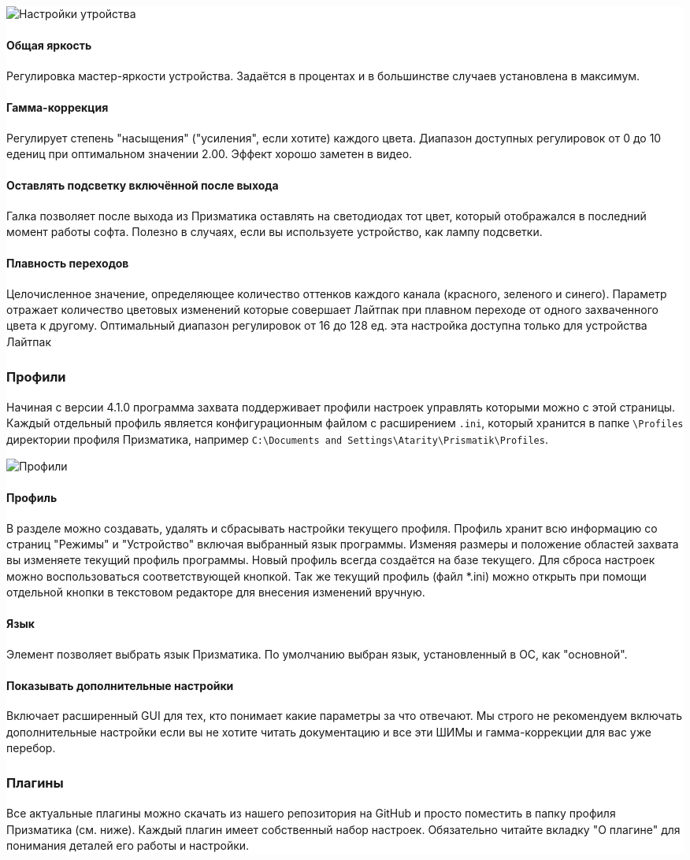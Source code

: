 ![Настройки утройства](http://store.pixelkit.ru/img/Prismatik/ru-2-devices.jpg)

#### Общая яркость
Регулировка мастер-яркости устройства. Задаётся в процентах и в большинстве случаев установлена в максимум.

#### Гамма-коррекция
Регулирует степень "насыщения" ("усиления", если хотите) каждого цвета. Диапазон доступных регулировок от 0 до 10 едениц при оптимальном значении 2.00. Эффект хорошо заметен в видео.

#### Оставлять подсветку включённой после выхода
Галка позволяет после выхода из Призматика оставлять на светодиодах тот цвет, который отображался в последний момент работы софта. Полезно в случаях, если вы используете устройство, как лампу подсветки.

#### Плавность переходов
Целочисленное значение, определяющее количество оттенков каждого канала (красного, зеленого и синего). Параметр отражает количество цветовых изменений которые совершает Лайтпак при плавном переходе от одного захваченного цвета к другому. Оптимальный диапазон регулировок от 16 до 128 ед. эта настройка доступна только для устройства Лайтпак

### Профили

Начиная с версии 4.1.0 программа захвата поддерживает профили настроек управлять которыми можно с этой страницы. Каждый отдельный профиль является конфигурационным файлом с расширением `.ini`, который хранится в папке `\Profiles` директории профиля Призматика, например `C:\Documents and Settings\Atarity\Prismatik\Profiles`.

![Профили](http://store.pixelkit.ru/img/Prismatik/ru-3-profiles.jpg)

#### Профиль
В разделе можно создавать, удалять и сбрасывать настройки текущего профиля. Профиль хранит всю информацию со страниц "Режимы" и "Устройство" включая выбранный язык программы. Изменяя размеры и положение областей захвата вы изменяете текущий профиль программы. Новый профиль всегда создаётся на базе текущего. Для сброса настроек можно воспользоваться соответствующей кнопкой. Так же текущий профиль (файл *.ini) можно открыть при помощи отдельной кнопки в текстовом редакторе для внесения изменений вручную.

#### Язык
Элемент позволяет выбрать язык Призматика. По умолчанию выбран язык, установленный в ОС, как "основной".

#### Показывать дополнительные настройки

Включает расширенный GUI для тех, кто понимает какие параметры за что отвечают. Мы строго не рекомендуем включать дополнительные настройки если вы не хотите читать документацию и все эти ШИМы и гамма-коррекции для вас уже перебор.

### Плагины
Все актуальные плагины можно скачать из нашего репозитория на GitHub и просто поместить в папку профиля Призматика (см. ниже). Каждый плагин имеет собственный набор настроек. Обязательно читайте вкладку "О плагине" для понимания деталей его работы и настройки.
